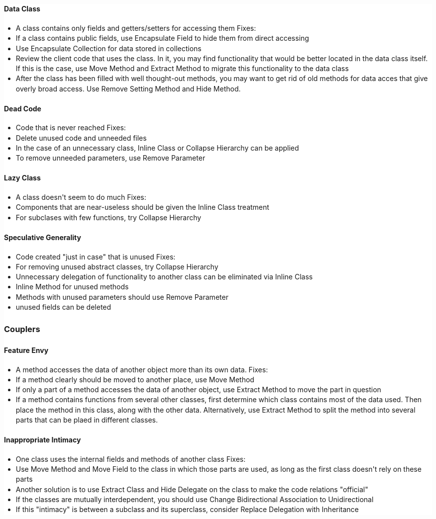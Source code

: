 #### Data Class
- A class contains only fields and getters/setters for accessing them
Fixes:
- If a class contains public fields, use Encapsulate Field to hide them from direct accessing
- Use Encapsulate Collection for data stored in collections
- Review the client code that uses the class.  In it, you may find functionality that would be better located in the data class itself.  If this is the case, use Move Method and Extract Method to migrate this functionality to the data class
- After the class has been filled with well thought-out methods, you may want to get rid of old methods for data acces that give overly broad access.  Use Remove Setting Method and Hide Method.

#### Dead Code
- Code that is never reached
Fixes:
- Delete unused code and unneeded files
- In the case of an unnecessary class, Inline Class or Collapse Hierarchy can be applied
- To remove unneeded parameters, use Remove Parameter

#### Lazy Class
- A class doesn't seem to do much
Fixes:
- Components that are near-useless should be given the Inline Class treatment
- For subclases with few functions, try Collapse Hierarchy

#### Speculative Generality
- Code created "just in case" that is unused
Fixes:
- For removing unused abstract classes, try Collapse Hierarchy
- Unnecessary delegation of functionality to another class can be eliminated via Inline Class
- Inline Method for unused methods
- Methods with unused parameters should use Remove Parameter
- unused fields can be deleted

### Couplers

#### Feature Envy
- A method accesses the data of another object more than its own data.
Fixes:
- If a method clearly should be moved to another place, use Move Method
- If only a part of a method accesses the data of another object, use Extract Method to move the part in question
- If a method contains functions from several other classes, first determine which class contains most of the data used.  Then place the method in this class, along with the other data.  Alternatively, use Extract Method to split the method into several parts that can be plaed in different classes.

#### Inappropriate Intimacy
- One class uses the internal fields and methods of another class
Fixes:
- Use Move Method and Move Field to the class in which those parts are used, as long as the first class doesn't rely on these parts
- Another solution is to use Extract Class and Hide Delegate on the class to make the code relations "official"
- If the classes are mutually interdependent, you should use Change Bidirectional Association to Unidirectional
- If this "intimacy" is between a subclass and its superclass, consider Replace Delegation with Inheritance
